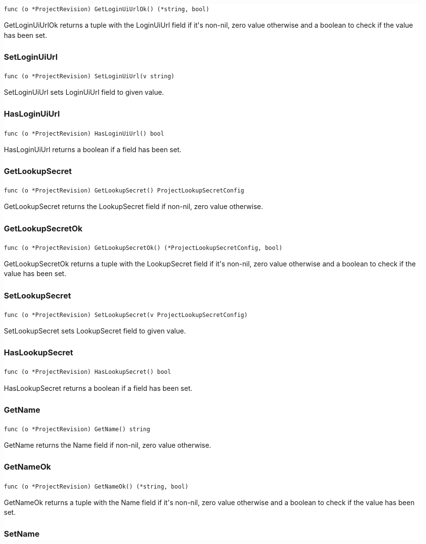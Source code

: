 `func (o *ProjectRevision) GetLoginUiUrlOk() (*string, bool)`

GetLoginUiUrlOk returns a tuple with the LoginUiUrl field if it's non-nil, zero value otherwise
and a boolean to check if the value has been set.

### SetLoginUiUrl

`func (o *ProjectRevision) SetLoginUiUrl(v string)`

SetLoginUiUrl sets LoginUiUrl field to given value.

### HasLoginUiUrl

`func (o *ProjectRevision) HasLoginUiUrl() bool`

HasLoginUiUrl returns a boolean if a field has been set.

### GetLookupSecret

`func (o *ProjectRevision) GetLookupSecret() ProjectLookupSecretConfig`

GetLookupSecret returns the LookupSecret field if non-nil, zero value otherwise.

### GetLookupSecretOk

`func (o *ProjectRevision) GetLookupSecretOk() (*ProjectLookupSecretConfig, bool)`

GetLookupSecretOk returns a tuple with the LookupSecret field if it's non-nil, zero value otherwise
and a boolean to check if the value has been set.

### SetLookupSecret

`func (o *ProjectRevision) SetLookupSecret(v ProjectLookupSecretConfig)`

SetLookupSecret sets LookupSecret field to given value.

### HasLookupSecret

`func (o *ProjectRevision) HasLookupSecret() bool`

HasLookupSecret returns a boolean if a field has been set.

### GetName

`func (o *ProjectRevision) GetName() string`

GetName returns the Name field if non-nil, zero value otherwise.

### GetNameOk

`func (o *ProjectRevision) GetNameOk() (*string, bool)`

GetNameOk returns a tuple with the Name field if it's non-nil, zero value otherwise
and a boolean to check if the value has been set.

### SetName

